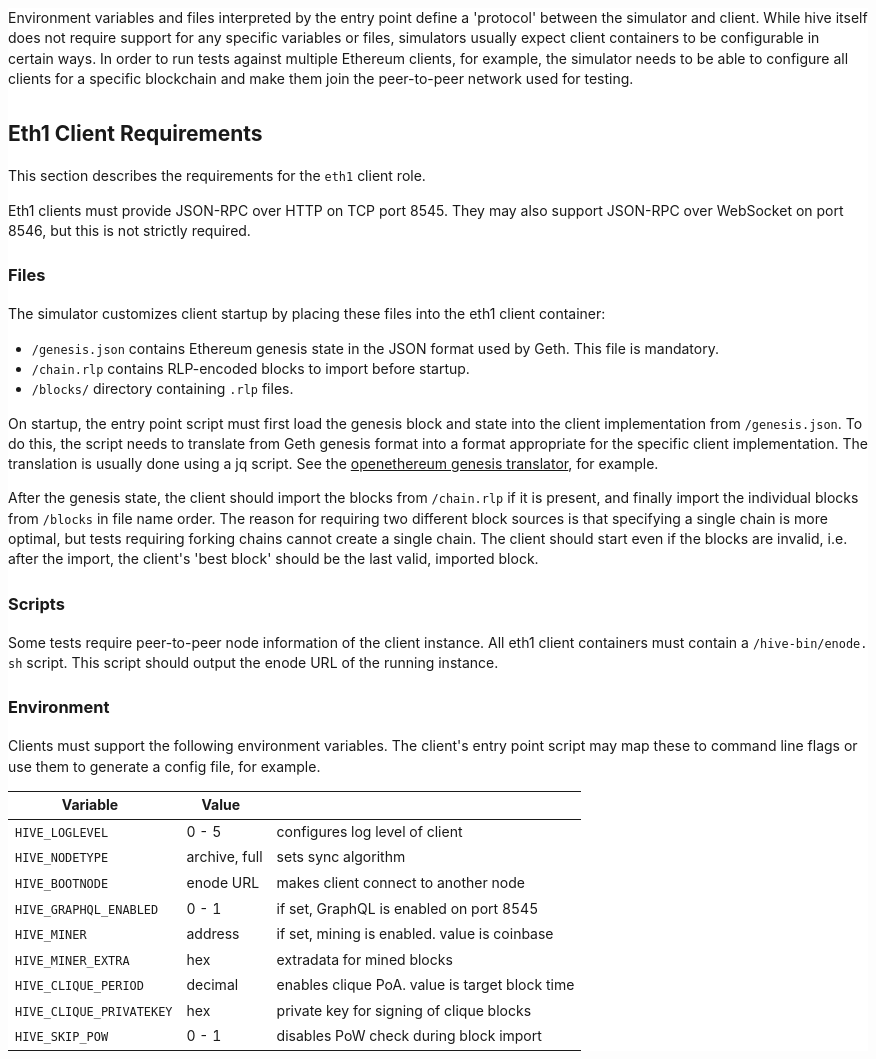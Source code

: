 Environment variables and files interpreted by the entry point define a 'protocol' between
the simulator and client. While hive itself does not require support for any specific
variables or files, simulators usually expect client containers to be configurable in
certain ways. In order to run tests against multiple Ethereum clients, for example, the
simulator needs to be able to configure all clients for a specific blockchain and make
them join the peer-to-peer network used for testing.

## Eth1 Client Requirements

This section describes the requirements for the `eth1` client role.

Eth1 clients must provide JSON-RPC over HTTP on TCP port 8545. They may also support
JSON-RPC over WebSocket on port 8546, but this is not strictly required.

### Files

The simulator customizes client startup by placing these files into the eth1 client
container:

- `/genesis.json` contains Ethereum genesis state in the JSON format used by Geth. This
  file is mandatory.
- `/chain.rlp` contains RLP-encoded blocks to import before startup.
- `/blocks/` directory containing `.rlp` files.

On startup, the entry point script must first load the genesis block and state into the
client implementation from `/genesis.json`. To do this, the script needs to translate from
Geth genesis format into a format appropriate for the specific client implementation. The
translation is usually done using a jq script. See the [openethereum genesis
translator][oe-genesis-jq], for example.

After the genesis state, the client should import the blocks from `/chain.rlp` if it is
present, and finally import the individual blocks from `/blocks` in file name order. The
reason for requiring two different block sources is that specifying a single chain is more
optimal, but tests requiring forking chains cannot create a single chain. The client
should start even if the blocks are invalid, i.e. after the import, the client's 'best
block' should be the last valid, imported block.

### Scripts

Some tests require peer-to-peer node information of the client instance. All eth1 client
containers must contain a `/hive-bin/enode.sh` script. This script should output the enode
URL of the running instance.

### Environment

Clients must support the following environment variables. The client's entry point script
may map these to command line flags or use them to generate a config file, for example.

| Variable                   | Value         |                                                |
|----------------------------|---------------|------------------------------------------------|
| `HIVE_LOGLEVEL`            | 0 - 5         | configures log level of client                 |
| `HIVE_NODETYPE`            | archive, full | sets sync algorithm                            |
| `HIVE_BOOTNODE`            | enode URL     | makes client connect to another node           |
| `HIVE_GRAPHQL_ENABLED`     | 0 - 1         | if set, GraphQL is enabled on port 8545        |
| `HIVE_MINER`               | address       | if set, mining is enabled. value is coinbase   |
| `HIVE_MINER_EXTRA`         | hex           | extradata for mined blocks                     |
| `HIVE_CLIQUE_PERIOD`       | decimal       | enables clique PoA. value is target block time |
| `HIVE_CLIQUE_PRIVATEKEY`   | hex           | private key for signing of clique blocks       |
| `HIVE_SKIP_POW`            | 0 - 1         | disables PoW check during block import         |

[LES]: https://github.com/ethereum/devp2p/blob/master/caps/les.md
[geth-docker]: ../clients/go-ethereum/Dockerfile
[oe-genesis-jq]: ../clients/openethereum/mapper.jq
[EIP-155]: https://eips.ethereum.org/EIPS/eip-155
[EIP-606]: https://eips.ethereum.org/EIPS/eip-606
[EIP-607]: https://eips.ethereum.org/EIPS/eip-607
[EIP-608]: https://eips.ethereum.org/EIPS/eip-608
[EIP-609]: https://eips.ethereum.org/EIPS/eip-609
[EIP-779]: https://eips.ethereum.org/EIPS/eip-779
[EIP-1013]: https://eips.ethereum.org/EIPS/eip-1013
[EIP-1679]: https://eips.ethereum.org/EIPS/eip-1679
[EIP-1716]: https://eips.ethereum.org/EIPS/eip-1716
[EIP-2387]: https://eips.ethereum.org/EIPS/eip-2387
[EIP-2070]: https://eips.ethereum.org/EIPS/eip-2070
[london-spec]: https://github.com/ethereum/eth1.0-specs/blob/master/network-upgrades/mainnet-upgrades/london.md
[Overview]: ./overview.md
[Hive Commands]: ./commandline.md
[Simulators]: ./simulators.md
[Clients]: ./clients.md